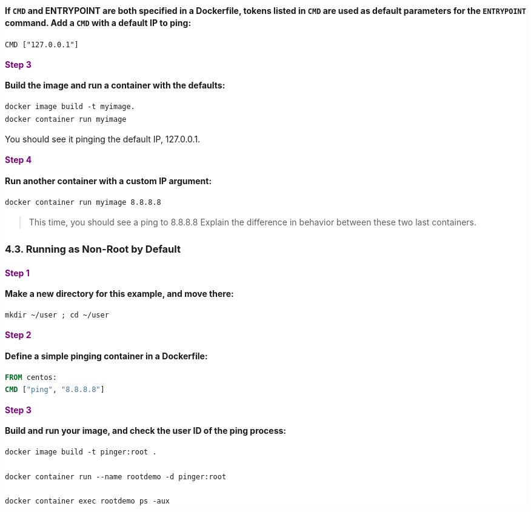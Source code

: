 **If `CMD` and ENTRYPOINT are both specified in a Dockerfile, tokens listed in `CMD` are used as default parameters for the `ENTRYPOINT` command. Add a `CMD` with a default IP to ping:**

`CMD ["127.0.0.1"]`

<p style="color: purple"><b>
Step 3</b></p>

**Build the image and run a container with the defaults:**

```shell
docker image build -t myimage.
docker container run myimage
```


You should see it pinging the default IP, 127.0.0.1.

<p style="color: purple"><b>
Step 4</b></p>

**Run another container with a custom IP argument:**

```shell
docker container run myimage 8.8.8.8
```


> This time, you should see a ping to 8.8.8.8
>Explain the difference in behavior between these two last containers.

### 4.3. Running as Non-Root by Default

<p style="color: purple"><b>
Step 1</b></p>

**Make a new directory for this example, and move there:**

```shell
mkdir ~/user ; cd ~/user
```

<p style="color: purple"><b>
Step 2</b></p>

**Define a simple pinging container in a Dockerfile:**

```dockerfile
FROM centos:
CMD ["ping", "8.8.8.8"]
```


<p style="color: purple"><b>
Step 3</b></p>

**Build and run your image, and check the user ID of the ping process:**

```shell
docker image build -t pinger:root .

docker container run --name rootdemo -d pinger:root

docker container exec rootdemo ps -aux
```
